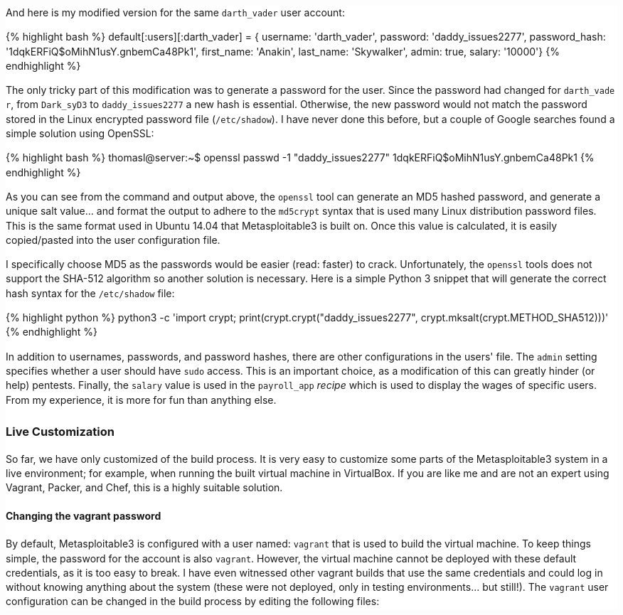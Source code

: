 And here is my modified version for the same `darth_vader` user account:

{% highlight bash %}
default[:users][:darth_vader] = { 
    username: 'darth_vader',
    password: 'daddy_issues2277',
    password_hash: '$1$dqkERFiQ$oMihN1usY.gnbemCa48Pk1',
    first_name: 'Anakin',
    last_name: 'Skywalker',
    admin: true,
    salary: '10000'}
{% endhighlight %}

The only tricky part of this modification was to generate a password for the user. Since the password had changed for `darth_vader`, from `Dark_syD3` to `daddy_issues2277` a new hash is essential. Otherwise, the new password would not match the password stored in the Linux encrypted password file (`/etc/shadow`). I have never done this before, but a couple of Google searches found a simple solution using OpenSSL:

{% highlight bash %}
thomasl@server:~$ openssl passwd -1 "daddy_issues2277"
$1$dqkERFiQ$oMihN1usY.gnbemCa48Pk1
{% endhighlight %}

As you can see from the command and output above, the `openssl` tool can generate an MD5 hashed password, and generate a unique salt value... and format the output to adhere to the `md5crypt` syntax that is used many Linux distribution password files. This is the same format used in Ubuntu 14.04 that Metasploitable3 is built on. Once this value is calculated, it is easily copied/pasted into the user configuration file.

I specifically choose MD5 as the passwords would be easier (read: faster) to crack. Unfortunately, the `openssl` tools does not support the SHA-512 algorithm so another solution is necessary. Here is a simple Python 3 snippet that will generate the correct hash syntax for the `/etc/shadow` file:

{% highlight python %}
python3 -c 'import crypt; print(crypt.crypt("daddy_issues2277", crypt.mksalt(crypt.METHOD_SHA512)))'
{% endhighlight %}

In addition to usernames, passwords, and password hashes, there are other configurations in the users' file. The `admin` setting specifies whether a user should have `sudo` access. This is an important choice, as a modification of this can greatly hinder (or help) pentests. Finally, the `salary` value is used in the `payroll_app` _recipe_ which is used to display the wages of specific users. From my experience, it is more for fun than anything else.

### Live Customization

So far, we have only customized of the build process. It is very easy to customize some parts of the Metasploitable3 system in a live environment; for example, when running the built virtual machine in VirtualBox. If you are like me and are not an expert using Vagrant, Packer, and Chef, this is a highly suitable solution.

#### Changing the vagrant password

By default, Metasploitable3 is configured with a user named: `vagrant` that is used to build the virtual machine. To keep things simple, the password for the account is also `vagrant`. However, the virtual machine cannot be deployed with these default credentials, as it is too easy to break. I have even witnessed other vagrant builds that use the same credentials and could log in without knowing anything about the system (these were not deployed, only in testing environments... but still!). The `vagrant` user configuration can be changed in the build process by editing the following files:

